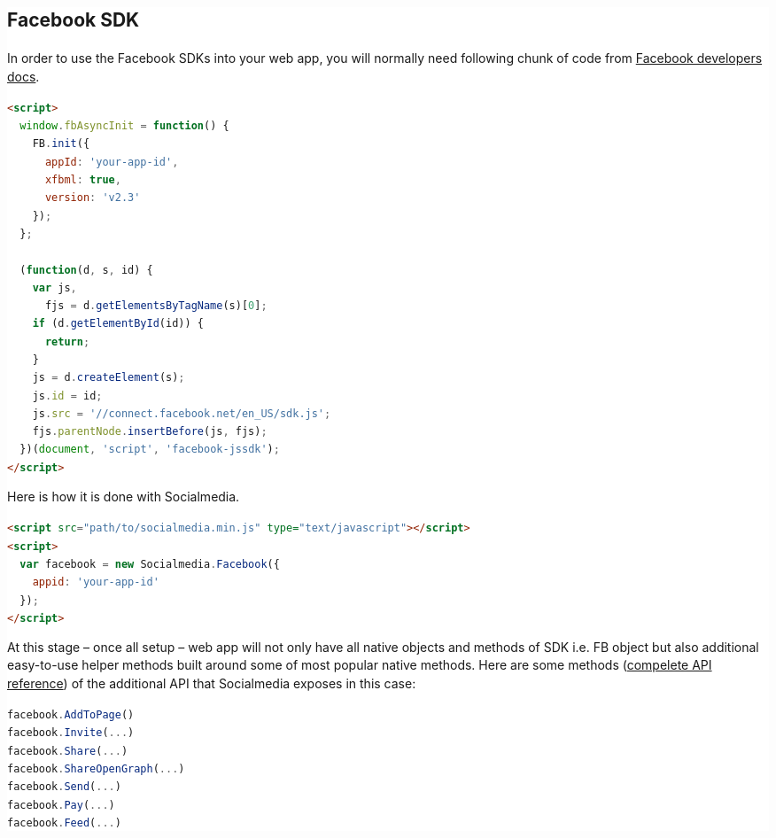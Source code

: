 ## Facebook SDK

In order to use the Facebook SDKs into your web app, you will normally need following chunk of code from [Facebook developers docs](https://developers.facebook.com/docs/javascript/quickstart/v2.3).

```html
<script>
  window.fbAsyncInit = function() {
    FB.init({
      appId: 'your-app-id',
      xfbml: true,
      version: 'v2.3'
    });
  };

  (function(d, s, id) {
    var js,
      fjs = d.getElementsByTagName(s)[0];
    if (d.getElementById(id)) {
      return;
    }
    js = d.createElement(s);
    js.id = id;
    js.src = '//connect.facebook.net/en_US/sdk.js';
    fjs.parentNode.insertBefore(js, fjs);
  })(document, 'script', 'facebook-jssdk');
</script>
```

Here is how it is done with Socialmedia.

```html
<script src="path/to/socialmedia.min.js" type="text/javascript"></script>
<script>
  var facebook = new Socialmedia.Facebook({
    appid: 'your-app-id'
  });
</script>
```

At this stage – once all setup – web app will not only have all native objects and methods of SDK i.e. FB object but also additional easy-to-use helper methods built around some of most popular native methods. Here are some methods ([compelete API reference](https://github.com/jabranr/socialmedia/wiki/Facebook)) of the additional API that Socialmedia exposes in this case:

```javascript
facebook.AddToPage()
facebook.Invite(...)
facebook.Share(...)
facebook.ShareOpenGraph(...)
facebook.Send(...)
facebook.Pay(...)
facebook.Feed(...)
```
